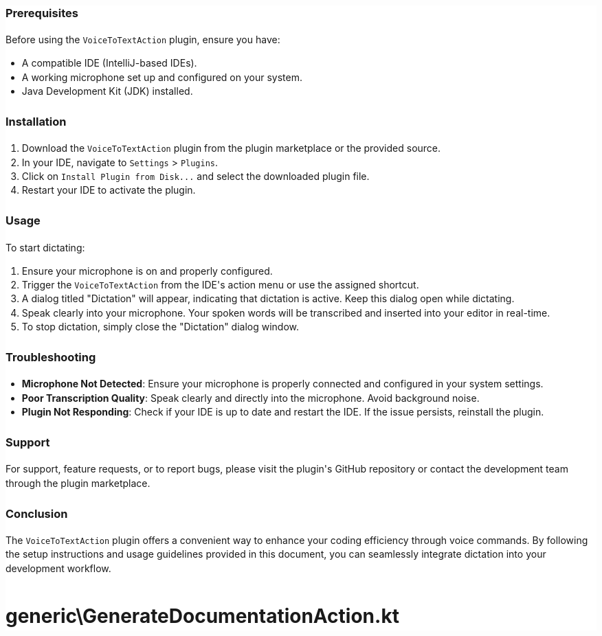 
### Prerequisites

Before using the `VoiceToTextAction` plugin, ensure you have:

- A compatible IDE (IntelliJ-based IDEs).
- A working microphone set up and configured on your system.
- Java Development Kit (JDK) installed.


### Installation

1. Download the `VoiceToTextAction` plugin from the plugin marketplace or the provided source.
2. In your IDE, navigate to `Settings` > `Plugins`.
3. Click on `Install Plugin from Disk...` and select the downloaded plugin file.
4. Restart your IDE to activate the plugin.


### Usage

To start dictating:

1. Ensure your microphone is on and properly configured.
2. Trigger the `VoiceToTextAction` from the IDE's action menu or use the assigned shortcut.
3. A dialog titled "Dictation" will appear, indicating that dictation is active. Keep this dialog open while dictating.
4. Speak clearly into your microphone. Your spoken words will be transcribed and inserted into your editor in real-time.
5. To stop dictation, simply close the "Dictation" dialog window.


### Troubleshooting

- **Microphone Not Detected**: Ensure your microphone is properly connected and configured in your system settings.
- **Poor Transcription Quality**: Speak clearly and directly into the microphone. Avoid background noise.
- **Plugin Not Responding**: Check if your IDE is up to date and restart the IDE. If the issue persists, reinstall the plugin.


### Support

For support, feature requests, or to report bugs, please visit the plugin's GitHub repository or contact the development team through the plugin marketplace.


### Conclusion

The `VoiceToTextAction` plugin offers a convenient way to enhance your coding efficiency through voice commands. By following the setup instructions and usage guidelines provided in this document, you can seamlessly integrate dictation into your development workflow.

# generic\GenerateDocumentationAction.kt
